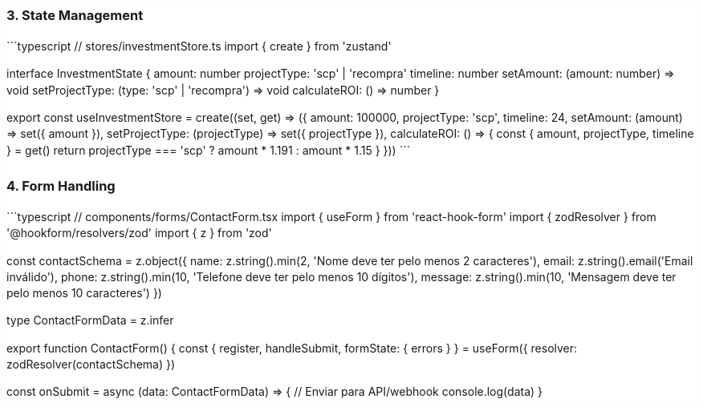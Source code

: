 ### **3. State Management**
\`\`\`typescript
// stores/investmentStore.ts
import { create } from 'zustand'

interface InvestmentState {
  amount: number
  projectType: 'scp' | 'recompra'
  timeline: number
  setAmount: (amount: number) => void
  setProjectType: (type: 'scp' | 'recompra') => void
  calculateROI: () => number
}

export const useInvestmentStore = create<InvestmentState>((set, get) => ({
  amount: 100000,
  projectType: 'scp',
  timeline: 24,
  setAmount: (amount) => set({ amount }),
  setProjectType: (projectType) => set({ projectType }),
  calculateROI: () => {
    const { amount, projectType, timeline } = get()
    return projectType === 'scp' ? amount * 1.191 : amount * 1.15
  }
}))
\`\`\`

### **4. Form Handling**
\`\`\`typescript
// components/forms/ContactForm.tsx
import { useForm } from 'react-hook-form'
import { zodResolver } from '@hookform/resolvers/zod'
import { z } from 'zod'

const contactSchema = z.object({
  name: z.string().min(2, 'Nome deve ter pelo menos 2 caracteres'),
  email: z.string().email('Email inválido'),
  phone: z.string().min(10, 'Telefone deve ter pelo menos 10 dígitos'),
  message: z.string().min(10, 'Mensagem deve ter pelo menos 10 caracteres')
})

type ContactFormData = z.infer<typeof contactSchema>

export function ContactForm() {
  const { register, handleSubmit, formState: { errors } } = useForm<ContactFormData>({
    resolver: zodResolver(contactSchema)
  })

  const onSubmit = async (data: ContactFormData) => {
    // Enviar para API/webhook
    console.log(data)
  }
